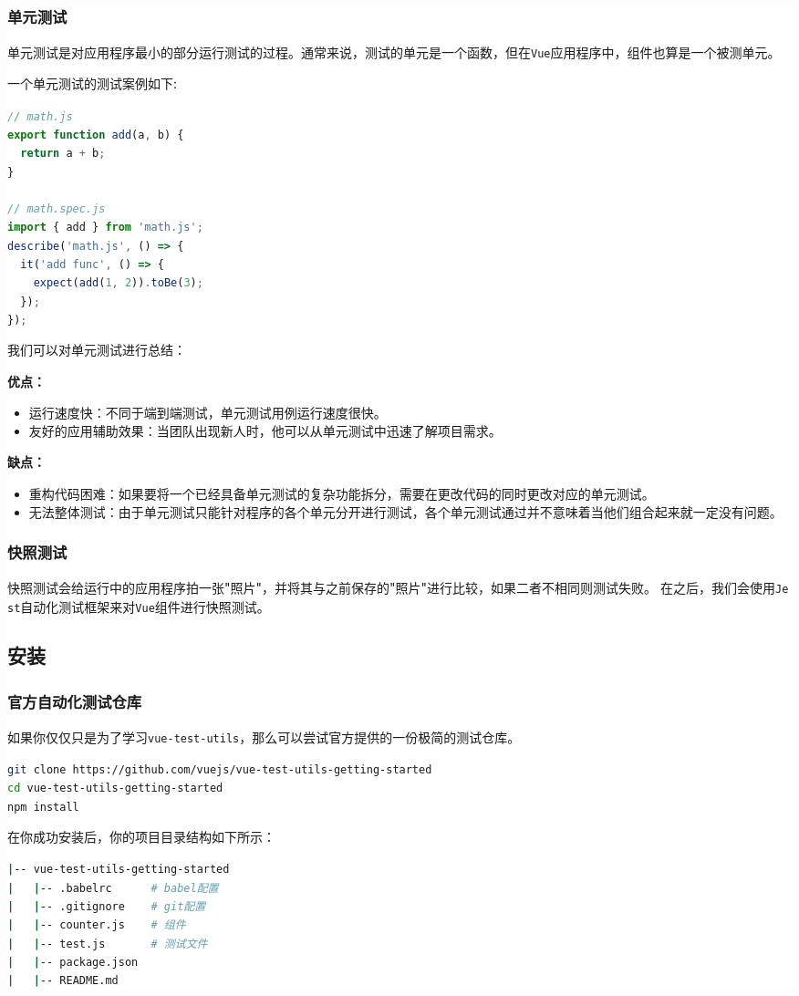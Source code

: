 ### 单元测试

单元测试是对应用程序最小的部分运行测试的过程。通常来说，测试的单元是一个函数，但在`Vue`应用程序中，组件也算是一个被测单元。

一个单元测试的测试案例如下:

```js
// math.js
export function add(a, b) {
  return a + b;
}

// math.spec.js
import { add } from 'math.js';
describe('math.js', () => {
  it('add func', () => {
    expect(add(1, 2)).toBe(3);
  });
});
```

我们可以对单元测试进行总结：

**优点：**

- 运行速度快：不同于端到端测试，单元测试用例运行速度很快。
- 友好的应用辅助效果：当团队出现新人时，他可以从单元测试中迅速了解项目需求。

**缺点：**

- 重构代码困难：如果要将一个已经具备单元测试的复杂功能拆分，需要在更改代码的同时更改对应的单元测试。
- 无法整体测试：由于单元测试只能针对程序的各个单元分开进行测试，各个单元测试通过并不意味着当他们组合起来就一定没有问题。

### 快照测试

快照测试会给运行中的应用程序拍一张"照片"，并将其与之前保存的"照片"进行比较，如果二者不相同则测试失败。
在之后，我们会使用`Jest`自动化测试框架来对`Vue`组件进行快照测试。

## 安装

### 官方自动化测试仓库

如果你仅仅只是为了学习`vue-test-utils`，那么可以尝试官方提供的一份极简的测试仓库。

```sh
git clone https://github.com/vuejs/vue-test-utils-getting-started
cd vue-test-utils-getting-started
npm install
```

在你成功安装后，你的项目目录结构如下所示：

```sh
|-- vue-test-utils-getting-started
|   |-- .babelrc      # babel配置
|   |-- .gitignore    # git配置
|   |-- counter.js    # 组件
|   |-- test.js       # 测试文件
|   |-- package.json
|   |-- README.md
```
